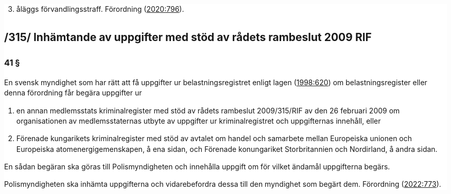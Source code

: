 3. åläggs förvandlingsstraff. Förordning ([2020:796](https://selex.se/eli/sfs/2020/796)).

## /315/ Inhämtande av uppgifter med stöd av rådets rambeslut 2009 RIF

### 41 §

En svensk myndighet som har rätt att få uppgifter ur belastningsregistret enligt lagen ([1998:620](https://selex.se/eli/sfs/1998/620)) om belastningsregister eller denna förordning får begära uppgifter ur

1. en annan medlemsstats kriminalregister med stöd av rådets rambeslut 2009/315/RIF av den 26 februari 2009 om organisationen av medlemsstaternas utbyte av uppgifter ur kriminalregistret och uppgifternas innehåll, eller

2. Förenade kungarikets kriminalregister med stöd av avtalet om handel och samarbete mellan Europeiska unionen och Europeiska atomenergigemenskapen, å ena sidan, och Förenade konungariket Storbritannien och Nordirland, å andra sidan.

En sådan begäran ska göras till Polismyndigheten och innehålla uppgift om för vilket ändamål uppgifterna begärs.

Polismyndigheten ska inhämta uppgifterna och vidarebefordra dessa till den myndighet som begärt dem. Förordning ([2022:773](https://selex.se/eli/sfs/2022/773)).